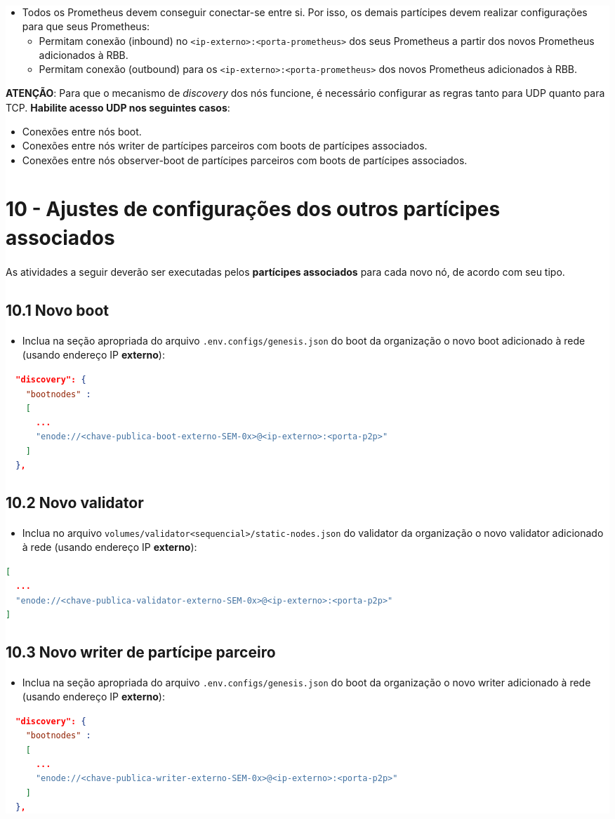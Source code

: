 - Todos os Prometheus devem conseguir conectar-se entre si. Por isso, os demais partícipes devem realizar configurações para que seus Prometheus:
  - Permitam conexão (inbound) no `<ip-externo>:<porta-prometheus>` dos seus Prometheus a partir dos novos Prometheus adicionados à RBB.
  - Permitam conexão (outbound) para os `<ip-externo>:<porta-prometheus>` dos novos Prometheus adicionados à RBB.

**ATENÇÃO**: Para que o mecanismo de *discovery* dos nós funcione, é necessário configurar as regras tanto para UDP quanto para TCP. **Habilite acesso UDP nos seguintes casos**:
- Conexões entre nós boot.
- Conexões entre nós writer de partícipes parceiros com boots de partícipes associados.
- Conexões entre nós observer-boot de partícipes parceiros com boots de partícipes associados.


# 10 - Ajustes de configurações dos outros partícipes associados 

As atividades a seguir deverão ser executadas pelos **partícipes associados** para cada novo nó, de acordo com seu tipo.

## 10.1 Novo boot

- Inclua na seção apropriada do arquivo `.env.configs/genesis.json` do boot da organização o novo boot adicionado à rede (usando endereço IP **externo**):

```json
  "discovery": {
    "bootnodes" : 
    [
      ...    
      "enode://<chave-publica-boot-externo-SEM-0x>@<ip-externo>:<porta-p2p>"
    ]
  },
```

## 10.2 Novo validator

- Inclua no arquivo `volumes/validator<sequencial>/static-nodes.json` do validator da organização o novo validator adicionado à rede (usando endereço IP **externo**):

```json
[ 
  ...
  "enode://<chave-publica-validator-externo-SEM-0x>@<ip-externo>:<porta-p2p>"
]
```

## 10.3 Novo writer de partícipe parceiro

- Inclua na seção apropriada do arquivo `.env.configs/genesis.json` do boot da organização o novo writer adicionado à rede (usando endereço IP **externo**):

```json
  "discovery": {
    "bootnodes" : 
    [
      ...    
      "enode://<chave-publica-writer-externo-SEM-0x>@<ip-externo>:<porta-p2p>"
    ]
  },
```
